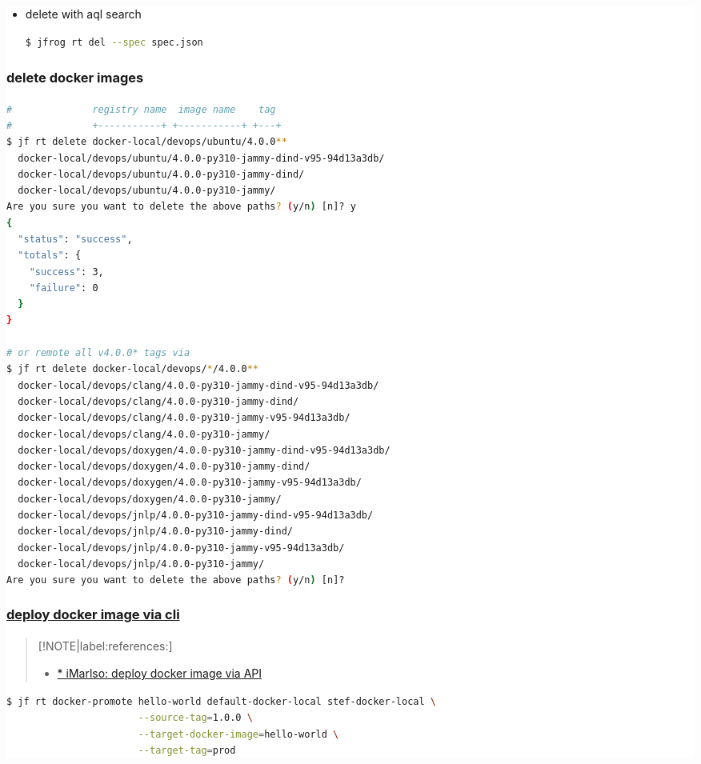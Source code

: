 - delete with aql search
  ```bash
  $ jfrog rt del --spec spec.json
  ```

### delete docker images
```bash
#              registry name  image name    tag
#              +-----------+ +-----------+ +---+
$ jf rt delete docker-local/devops/ubuntu/4.0.0**
  docker-local/devops/ubuntu/4.0.0-py310-jammy-dind-v95-94d13a3db/
  docker-local/devops/ubuntu/4.0.0-py310-jammy-dind/
  docker-local/devops/ubuntu/4.0.0-py310-jammy/
Are you sure you want to delete the above paths? (y/n) [n]? y
{
  "status": "success",
  "totals": {
    "success": 3,
    "failure": 0
  }
}

# or remote all v4.0.0* tags via
$ jf rt delete docker-local/devops/*/4.0.0**
  docker-local/devops/clang/4.0.0-py310-jammy-dind-v95-94d13a3db/
  docker-local/devops/clang/4.0.0-py310-jammy-dind/
  docker-local/devops/clang/4.0.0-py310-jammy-v95-94d13a3db/
  docker-local/devops/clang/4.0.0-py310-jammy/
  docker-local/devops/doxygen/4.0.0-py310-jammy-dind-v95-94d13a3db/
  docker-local/devops/doxygen/4.0.0-py310-jammy-dind/
  docker-local/devops/doxygen/4.0.0-py310-jammy-v95-94d13a3db/
  docker-local/devops/doxygen/4.0.0-py310-jammy/
  docker-local/devops/jnlp/4.0.0-py310-jammy-dind-v95-94d13a3db/
  docker-local/devops/jnlp/4.0.0-py310-jammy-dind/
  docker-local/devops/jnlp/4.0.0-py310-jammy-v95-94d13a3db/
  docker-local/devops/jnlp/4.0.0-py310-jammy/
Are you sure you want to delete the above paths? (y/n) [n]?
```

### [deploy docker image via cli](https://philippart-s.github.io/blog/articles/dev/docker-artificatory-promote/)

> [!NOTE|label:references:]
> - [* iMarlso: deploy docker image via API](./api.html#deploy-docker-image-via-api)

```bash
$ jf rt docker-promote hello-world default-docker-local stef-docker-local \
                       --source-tag=1.0.0 \
                       --target-docker-image=hello-world \
                       --target-tag=prod
```

